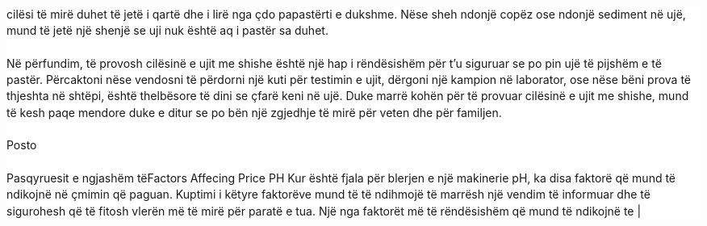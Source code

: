 cilësi të mirë duhet të jetë i qartë dhe i lirë nga çdo papastërti e dukshme. Nëse sheh ndonjë copëz ose ndonjë sediment në ujë, mund të jetë një shenjë se uji nuk është aq i pastër sa duhet.<br/><br/>Në përfundim, të provosh cilësinë e ujit me shishe është një hap i rëndësishëm për t’u siguruar se po pin ujë të pijshëm e të pastër. Përcaktoni nëse vendosni të përdorni një kuti për testimin e ujit, dërgoni një kampion në laborator, ose nëse bëni prova të thjeshta në shtëpi, është thelbësore të dini se çfarë keni në ujë. Duke marrë kohën për të provuar cilësinë e ujit me shishe, mund të kesh paqe mendore duke e ditur se po bën një zgjedhje të mirë për veten dhe për familjen.<br/><br/>Posto<br/><br/>Pasqyruesit e ngjashëm tëFactors Affecing Price PH Kur është fjala për blerjen e një makinerie pH, ka disa faktorë që mund të ndikojnë në çmimin që paguan. Kuptimi i këtyre faktorëve mund të të ndihmojë të marrësh një vendim të informuar dhe të sigurohesh që të fitosh vlerën më të mirë për paratë e tua. Një nga faktorët më të rëndësishëm që mund të ndikojnë te |
